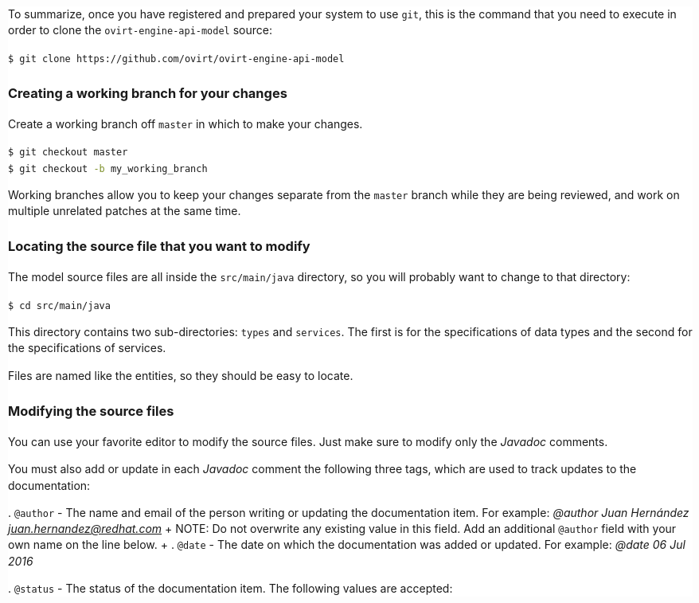 To summarize, once you have registered and prepared your system to
use `git`, this is the command that you need to execute in order to
clone the `ovirt-engine-api-model` source:

```sh
$ git clone https://github.com/ovirt/ovirt-engine-api-model
```

### Creating a working branch for your changes

Create a working branch off `master` in which to make your changes.

```sh
$ git checkout master
$ git checkout -b my_working_branch
```

Working branches allow you to keep your changes separate from the `master`
branch while they are being reviewed, and work on multiple unrelated
patches at the same time.

### Locating the source file that you want to modify

The model source files are all inside the `src/main/java` directory, so
you will probably want to change to that directory:

```sh
$ cd src/main/java
```

This directory contains two sub-directories: `types` and `services`. The
first is for the specifications of data types and the second for the
specifications of services.

Files are named like the entities, so they should be easy to locate.

### Modifying the source files

You can use your favorite editor to modify the source files. Just make
sure to modify only the _Javadoc_ comments.

You must also add or update in each _Javadoc_ comment the following three
tags, which are used to track updates to the documentation:

. `@author` - The name and email of the person writing or updating
the documentation item.
For example: _@author Juan Hernández <juan.hernandez@redhat.com>_
+
NOTE: Do not overwrite any existing value in this field. Add an additional
`@author` field with your own name on the line below.
+
. `@date` - The date on which the documentation was added or updated.
For example: _@date 06 Jul 2016_

. `@status` - The status of the documentation item. The following
values are accepted:
